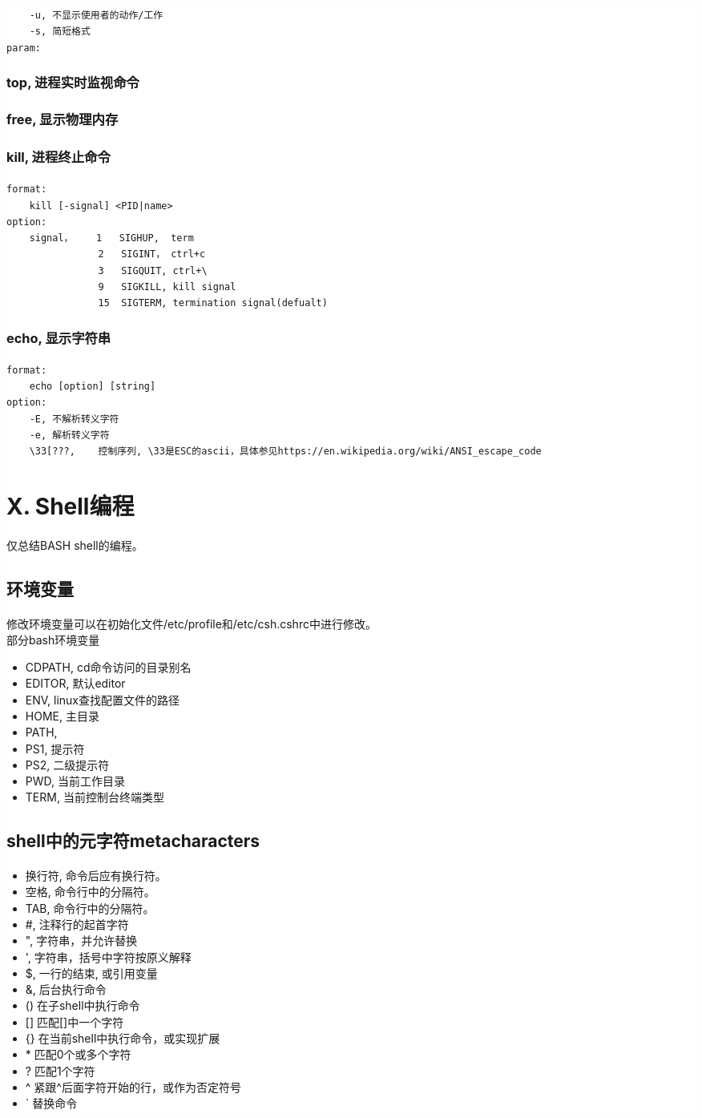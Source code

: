 ```
    -u, 不显示使用者的动作/工作
    -s, 简短格式    
param:
```

### **top, 进程实时监视命令**
### **free, 显示物理内存**
### **kill, 进程终止命令**
```
format:
    kill [-signal] <PID|name>
option:
    signal，    1   SIGHUP,  term
                2   SIGINT， ctrl+c
                3   SIGQUIT, ctrl+\
                9   SIGKILL, kill signal
                15  SIGTERM, termination signal(defualt)
```
### **echo, 显示字符串**
```
format:
    echo [option] [string]
option:
    -E, 不解析转义字符
    -e, 解析转义字符
    \33[???,    控制序列, \33是ESC的ascii，具体参见https://en.wikipedia.org/wiki/ANSI_escape_code    
```

# X. Shell编程
仅总结BASH shell的编程。
## 环境变量
修改环境变量可以在初始化文件/etc/profile和/etc/csh.cshrc中进行修改。  
部分bash环境变量
* CDPATH, cd命令访问的目录别名
* EDITOR, 默认editor
* ENV,  linux查找配置文件的路径
* HOME, 主目录
* PATH,
* PS1, 提示符
* PS2, 二级提示符
* PWD, 当前工作目录
* TERM, 当前控制台终端类型
## shell中的元字符metacharacters
* 换行符, 命令后应有换行符。
* 空格,  命令行中的分隔符。
* TAB,   命令行中的分隔符。
* #,    注释行的起首字符
* ",    字符串，并允许替换
* ',    字符串，括号中字符按原义解释
* $,    一行的结束, 或引用变量
* &,    后台执行命令
* ()    在子shell中执行命令
* []    匹配[]中一个字符
* {}    在当前shell中执行命令，或实现扩展
* \*     匹配0个或多个字符
* ?      匹配1个字符
* ^     紧跟^后面字符开始的行，或作为否定符号
* `     替换命令